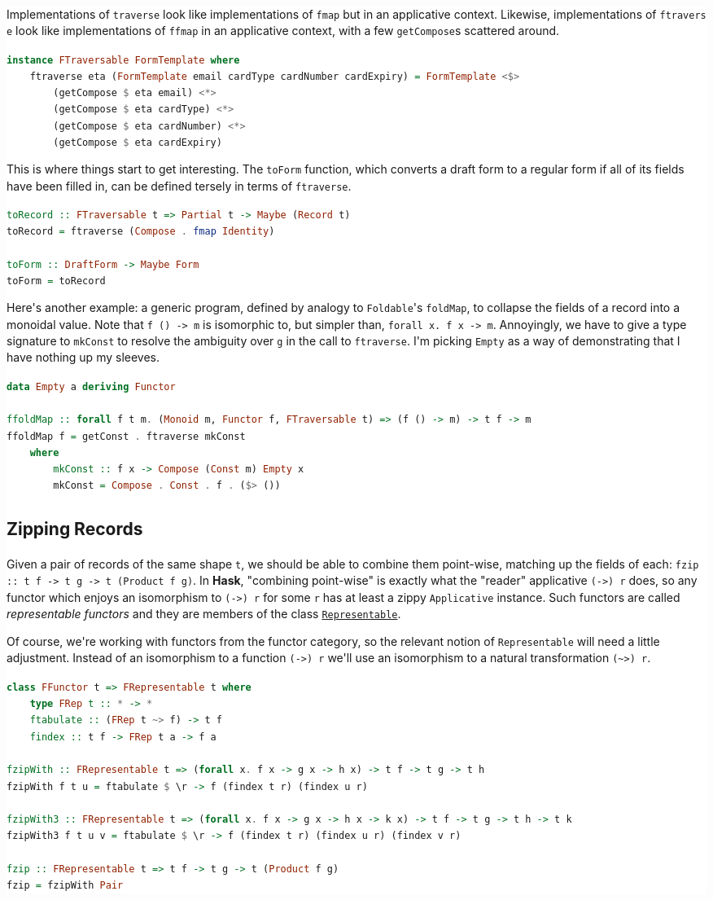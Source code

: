 Implementations of `traverse` look like implementations of `fmap` but in an applicative context. Likewise, implementations of `ftraverse` look like implementations of `ffmap` in an applicative context, with a few `getCompose`s scattered around.

```haskell
instance FTraversable FormTemplate where
    ftraverse eta (FormTemplate email cardType cardNumber cardExpiry) = FormTemplate <$>
        (getCompose $ eta email) <*>
        (getCompose $ eta cardType) <*>
        (getCompose $ eta cardNumber) <*>
        (getCompose $ eta cardExpiry)
```

This is where things start to get interesting. The `toForm` function, which converts a draft form to a regular form if all of its fields have been filled in, can be defined tersely in terms of `ftraverse`.

```haskell
toRecord :: FTraversable t => Partial t -> Maybe (Record t)
toRecord = ftraverse (Compose . fmap Identity)

toForm :: DraftForm -> Maybe Form
toForm = toRecord
```

Here's another example: a generic program, defined by analogy to `Foldable`'s `foldMap`, to collapse the fields of a record into a monoidal value. Note that `f () -> m` is isomorphic to, but simpler than, `forall x. f x -> m`. Annoyingly, we have to give a type signature to `mkConst` to resolve the ambiguity over `g` in the call to `ftraverse`. I'm picking `Empty` as a way of demonstrating that I have nothing up my sleeves.

```haskell
data Empty a deriving Functor

ffoldMap :: forall f t m. (Monoid m, Functor f, FTraversable t) => (f () -> m) -> t f -> m
ffoldMap f = getConst . ftraverse mkConst
    where
        mkConst :: f x -> Compose (Const m) Empty x
        mkConst = Compose . Const . f . ($> ())
```

Zipping Records
---------------

Given a pair of records of the same shape `t`, we should be able to combine them point-wise, matching up the fields of each: `fzip :: t f -> t g -> t (Product f g)`. In **Hask**, "combining point-wise" is exactly what the "reader" applicative `(->) r` does, so any functor which enjoys an isomorphism to `(->) r` for some `r` has at least a zippy `Applicative` instance. Such functors are called _representable functors_ and they are members of the class [`Representable`](https://hackage.haskell.org/package/adjunctions-4.3/docs/Data-Functor-Rep.html#t:Representable).

Of course, we're working with functors from the functor category, so the relevant notion of `Representable` will need a little adjustment. Instead of an isomorphism to a function `(->) r` we'll use an isomorphism to a natural transformation `(~>) r`.

```haskell
class FFunctor t => FRepresentable t where
    type FRep t :: * -> *
    ftabulate :: (FRep t ~> f) -> t f
    findex :: t f -> FRep t a -> f a

fzipWith :: FRepresentable t => (forall x. f x -> g x -> h x) -> t f -> t g -> t h
fzipWith f t u = ftabulate $ \r -> f (findex t r) (findex u r)

fzipWith3 :: FRepresentable t => (forall x. f x -> g x -> h x -> k x) -> t f -> t g -> t h -> t k
fzipWith3 f t u v = ftabulate $ \r -> f (findex t r) (findex u r) (findex v r)

fzip :: FRepresentable t => t f -> t g -> t (Product f g)
fzip = fzipWith Pair
```